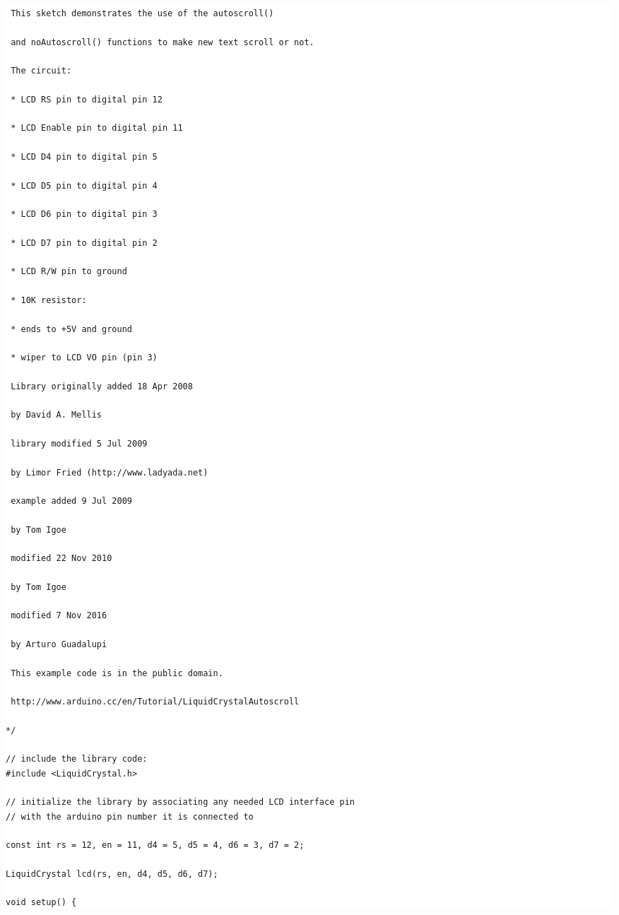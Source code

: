 ```arduino
 This sketch demonstrates the use of the autoscroll()

 and noAutoscroll() functions to make new text scroll or not.

 The circuit:

 * LCD RS pin to digital pin 12

 * LCD Enable pin to digital pin 11

 * LCD D4 pin to digital pin 5

 * LCD D5 pin to digital pin 4

 * LCD D6 pin to digital pin 3

 * LCD D7 pin to digital pin 2

 * LCD R/W pin to ground

 * 10K resistor:

 * ends to +5V and ground

 * wiper to LCD VO pin (pin 3)

 Library originally added 18 Apr 2008

 by David A. Mellis

 library modified 5 Jul 2009

 by Limor Fried (http://www.ladyada.net)

 example added 9 Jul 2009

 by Tom Igoe

 modified 22 Nov 2010

 by Tom Igoe

 modified 7 Nov 2016

 by Arturo Guadalupi

 This example code is in the public domain.

 http://www.arduino.cc/en/Tutorial/LiquidCrystalAutoscroll

*/

// include the library code:
#include <LiquidCrystal.h>

// initialize the library by associating any needed LCD interface pin
// with the arduino pin number it is connected to

const int rs = 12, en = 11, d4 = 5, d5 = 4, d6 = 3, d7 = 2;

LiquidCrystal lcd(rs, en, d4, d5, d6, d7);

void setup() {
```